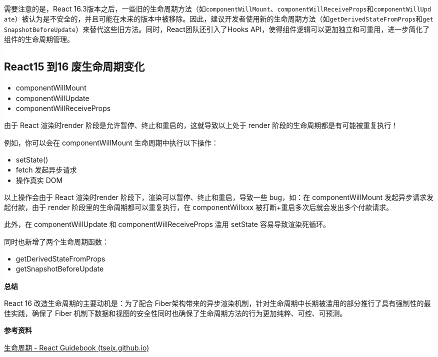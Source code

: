 需要注意的是，React 16.3版本之后，一些旧的生命周期方法（如`componentWillMount`、`componentWillReceiveProps`和`componentWillUpdate`）被认为是不安全的，并且可能在未来的版本中被移除。因此，建议开发者使用新的生命周期方法（如`getDerivedStateFromProps`和`getSnapshotBeforeUpdate`）来替代这些旧方法。同时，React团队还引入了Hooks API，使得组件逻辑可以更加独立和可重用，进一步简化了组件的生命周期管理。



## React15 到16 废生命周期变化

- componentWillMount
- componentWillUpdate
- componentWillReceiveProps

由于 React 渲染时render 阶段是允许暂停、终止和重启的，这就导致以上处于 render 阶段的生命周期都是有可能被重复执行！

例如，你可以会在 componentWillMount 生命周期中执行以下操作：

* setState()
* fetch 发起异步请求
* 操作真实 DOM

以上操作会由于 React 渲染时render 阶段下，渲染可以暂停、终止和重启，导致一些 bug，如：在 componentWillMount 发起异步请求发起付款，由于 render 阶段里的生命周期都可以重复执行，在 componentWillxxx 被打断+重启多次后就会发出多个付款请求。

此外，在 componentWillUpdate 和 componentWillReceiveProps 滥用 setState 容易导致渲染死循环。

同时也新增了两个生命周期函数：

- getDerivedStateFromProps
- getSnapshotBeforeUpdate

**总结**

React 16 改造生命周期的主要动机是：为了配合 Fiber架构带来的异步渲染机制，针对生命周期中长期被滥用的部分推行了具有强制性的最佳实践，确保了 Fiber 机制下数据和视图的安全性同时也确保了生命周期方法的行为更加纯粹、可控、可预测。

**参考资料**

[生命周期 - React Guidebook (tsejx.github.io)](https://tsejx.github.io/react-guidebook/foundation/main-concepts/lifecycle)